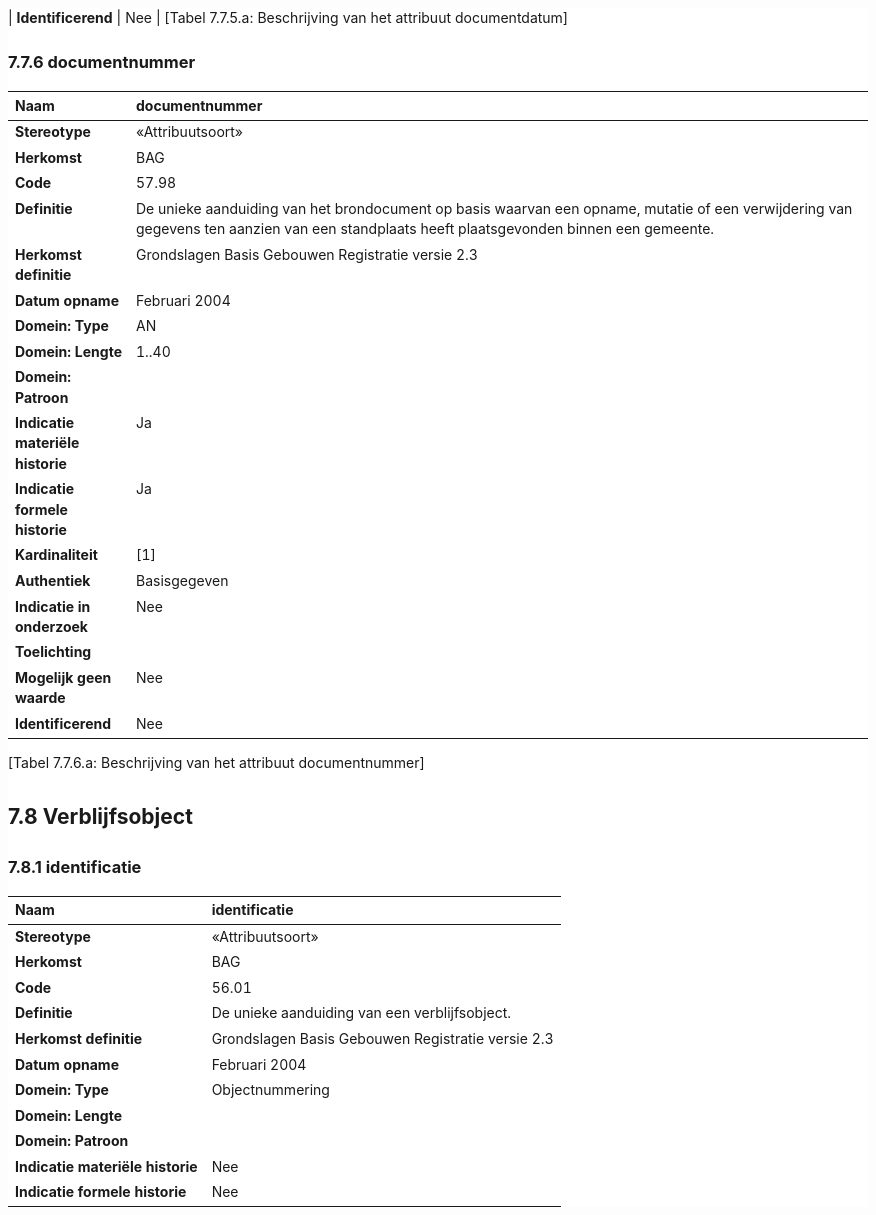 | **Identificerend** | Nee |
[Tabel 7.7.5.a: Beschrijving van het attribuut documentdatum]

### 7.7.6 documentnummer

| Naam | documentnummer |
| :--- | :--- |
| **Stereotype** | «Attribuutsoort» |
| **Herkomst** | BAG |
| **Code** | 57.98 |
| **Definitie** | De unieke aanduiding van het brondocument op basis waarvan een opname, mutatie of een verwijdering van gegevens ten aanzien van een standplaats heeft plaatsgevonden binnen een gemeente. |
| **Herkomst definitie** | Grondslagen Basis Gebouwen Registratie versie 2.3 |
| **Datum opname** | Februari 2004 |
| **Domein: Type** | AN |
| **Domein: Lengte** | 1..40 |
| **Domein: Patroon** | |
| **Indicatie materiële historie** | Ja |
| **Indicatie formele historie** | Ja |
| **Kardinaliteit** | \[1\] |
| **Authentiek** | Basisgegeven |
| **Indicatie in onderzoek** | Nee |
| **Toelichting** | |
| **Mogelijk geen waarde** | Nee |
| **Identificerend** | Nee |
[Tabel 7.7.6.a: Beschrijving van het attribuut documentnummer]

## 7.8 Verblijfsobject

### 7.8.1 identificatie

| Naam | identificatie |
| :--- | :--- |
| **Stereotype** | «Attribuutsoort» |
| **Herkomst** | BAG |
| **Code** | 56.01 |
| **Definitie** | De unieke aanduiding van een verblijfsobject. |
| **Herkomst definitie** | Grondslagen Basis Gebouwen Registratie versie 2.3 |
| **Datum opname** | Februari 2004 |
| **Domein: Type** | Objectnummering |
| **Domein: Lengte** | |
| **Domein: Patroon** | |
| **Indicatie materiële historie** | Nee |
| **Indicatie formele historie** | Nee |